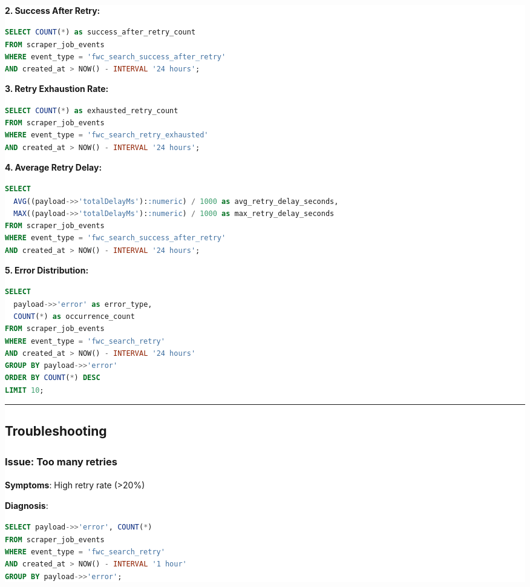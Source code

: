 **2. Success After Retry:**
```sql
SELECT COUNT(*) as success_after_retry_count
FROM scraper_job_events
WHERE event_type = 'fwc_search_success_after_retry'
AND created_at > NOW() - INTERVAL '24 hours';
```

**3. Retry Exhaustion Rate:**
```sql
SELECT COUNT(*) as exhausted_retry_count
FROM scraper_job_events
WHERE event_type = 'fwc_search_retry_exhausted'
AND created_at > NOW() - INTERVAL '24 hours';
```

**4. Average Retry Delay:**
```sql
SELECT
  AVG((payload->>'totalDelayMs')::numeric) / 1000 as avg_retry_delay_seconds,
  MAX((payload->>'totalDelayMs')::numeric) / 1000 as max_retry_delay_seconds
FROM scraper_job_events
WHERE event_type = 'fwc_search_success_after_retry'
AND created_at > NOW() - INTERVAL '24 hours';
```

**5. Error Distribution:**
```sql
SELECT
  payload->>'error' as error_type,
  COUNT(*) as occurrence_count
FROM scraper_job_events
WHERE event_type = 'fwc_search_retry'
AND created_at > NOW() - INTERVAL '24 hours'
GROUP BY payload->>'error'
ORDER BY COUNT(*) DESC
LIMIT 10;
```

---

## Troubleshooting

### Issue: Too many retries

**Symptoms**: High retry rate (>20%)

**Diagnosis**:
```sql
SELECT payload->>'error', COUNT(*)
FROM scraper_job_events
WHERE event_type = 'fwc_search_retry'
AND created_at > NOW() - INTERVAL '1 hour'
GROUP BY payload->>'error';
```
